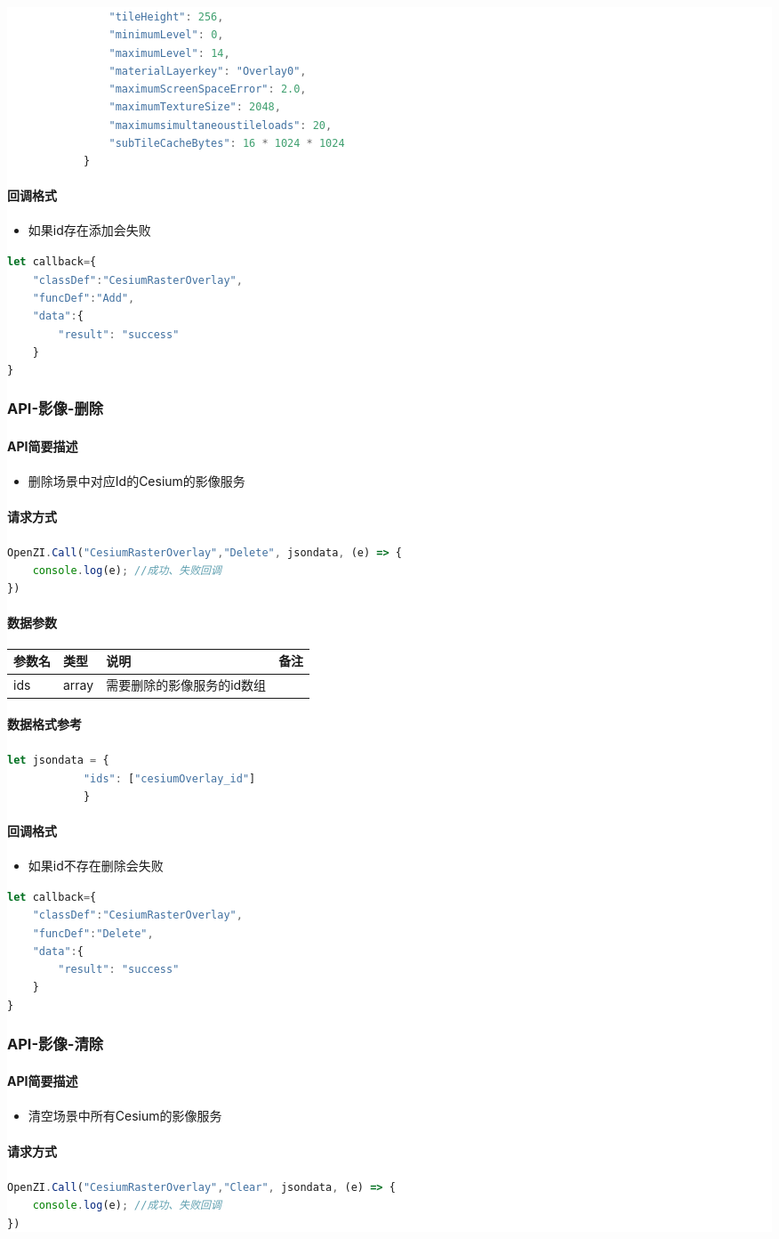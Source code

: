 ``` js
				"tileHeight": 256,
				"minimumLevel": 0,
				"maximumLevel": 14,
				"materialLayerkey": "Overlay0",
				"maximumScreenSpaceError": 2.0,
				"maximumTextureSize": 2048,
				"maximumsimultaneoustileloads": 20,
				"subTileCacheBytes": 16 * 1024 * 1024
          	}
```
#### 回调格式
- 如果id存在添加会失败
``` js
let callback={
    "classDef":"CesiumRasterOverlay",
    "funcDef":"Add",
    "data":{
		"result": "success"
    }
}
```
### API-影像-删除
#### API简要描述
- 删除场景中对应Id的Cesium的影像服务
#### 请求方式
``` js
OpenZI.Call("CesiumRasterOverlay","Delete", jsondata, (e) => {
    console.log(e); //成功、失败回调
})
```
#### 数据参数
|参数名|类型|说明|备注|
|:---- |:-|:-----|:----- |
|ids |array |需要删除的影像服务的id数组  | ||
#### 数据格式参考

``` js
let jsondata = {
            "ids": ["cesiumOverlay_id"]
          	}
```
#### 回调格式
- 如果id不存在删除会失败
``` js
let callback={
    "classDef":"CesiumRasterOverlay",
    "funcDef":"Delete",
    "data":{
		"result": "success"
    }
}
```
### API-影像-清除
#### API简要描述
- 清空场景中所有Cesium的影像服务
#### 请求方式
``` js
OpenZI.Call("CesiumRasterOverlay","Clear", jsondata, (e) => {
    console.log(e); //成功、失败回调
})
```